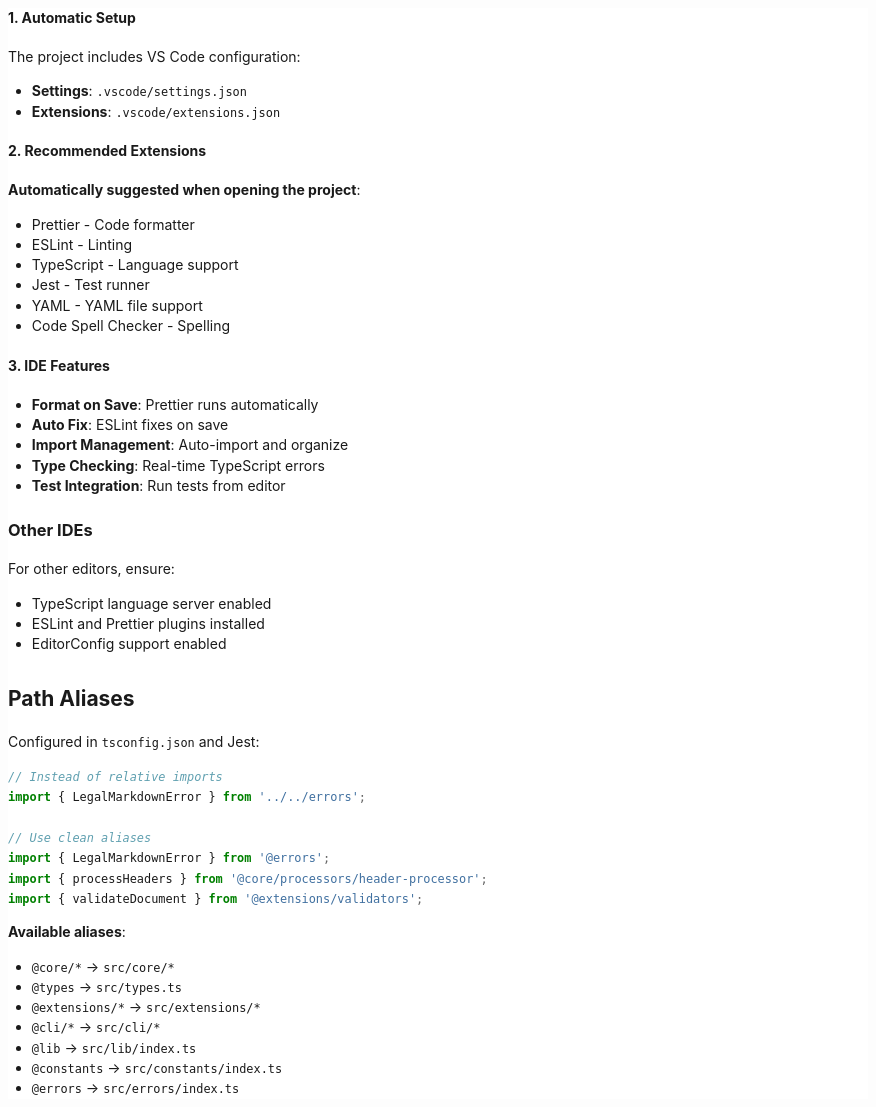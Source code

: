 #### 1. Automatic Setup

The project includes VS Code configuration:

- **Settings**: `.vscode/settings.json`
- **Extensions**: `.vscode/extensions.json`

#### 2. Recommended Extensions

**Automatically suggested when opening the project**:

- Prettier - Code formatter
- ESLint - Linting
- TypeScript - Language support
- Jest - Test runner
- YAML - YAML file support
- Code Spell Checker - Spelling

#### 3. IDE Features

- **Format on Save**: Prettier runs automatically
- **Auto Fix**: ESLint fixes on save
- **Import Management**: Auto-import and organize
- **Type Checking**: Real-time TypeScript errors
- **Test Integration**: Run tests from editor

### Other IDEs

For other editors, ensure:

- TypeScript language server enabled
- ESLint and Prettier plugins installed
- EditorConfig support enabled

## Path Aliases

Configured in `tsconfig.json` and Jest:

```typescript
// Instead of relative imports
import { LegalMarkdownError } from '../../errors';

// Use clean aliases
import { LegalMarkdownError } from '@errors';
import { processHeaders } from '@core/processors/header-processor';
import { validateDocument } from '@extensions/validators';
```

**Available aliases**:

- `@core/*` → `src/core/*`
- `@types` → `src/types.ts`
- `@extensions/*` → `src/extensions/*`
- `@cli/*` → `src/cli/*`
- `@lib` → `src/lib/index.ts`
- `@constants` → `src/constants/index.ts`
- `@errors` → `src/errors/index.ts`
